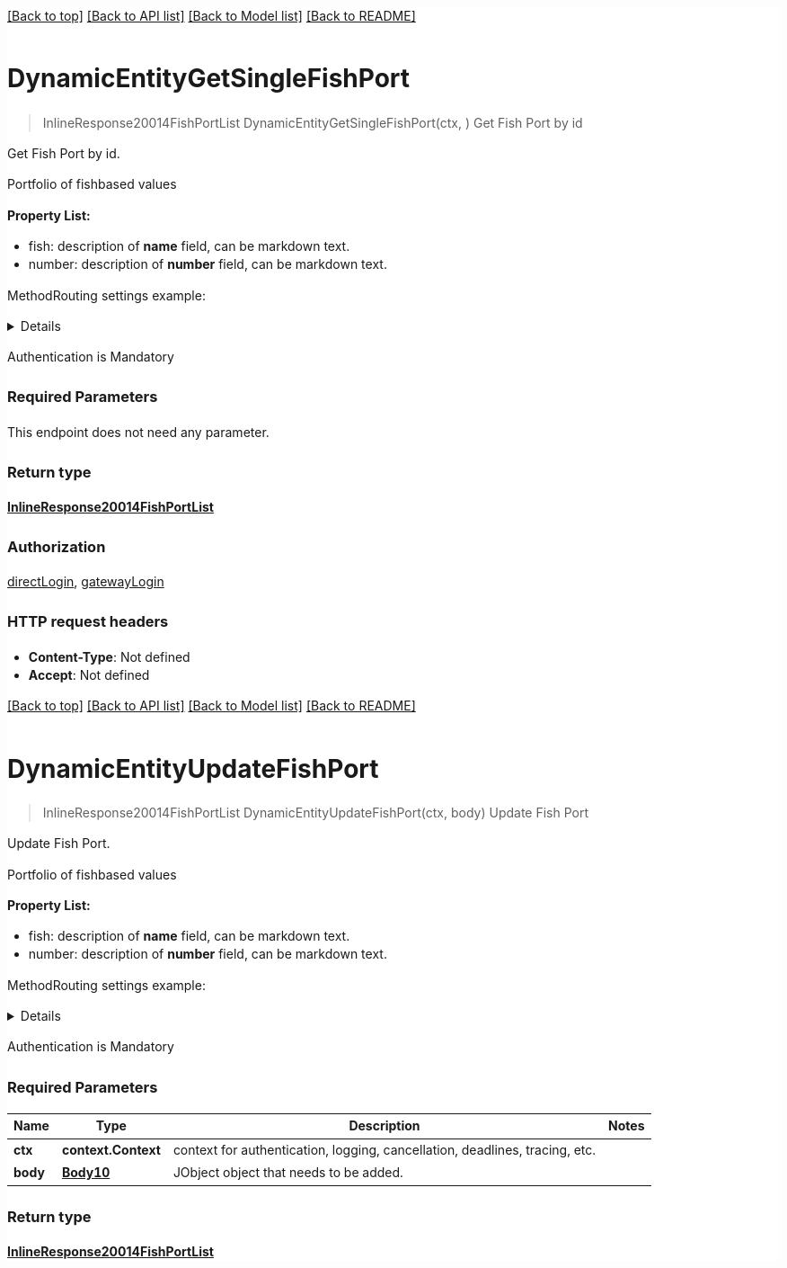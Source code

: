 [[Back to top]](#) [[Back to API list]](../README.md#documentation-for-api-endpoints) [[Back to Model list]](../README.md#documentation-for-models) [[Back to README]](../README.md)

# **DynamicEntityGetSingleFishPort**
> InlineResponse20014FishPortList DynamicEntityGetSingleFishPort(ctx, )
Get Fish Port by id

<p>Get Fish Port by id.</p><p>Portfolio of fishbased values</p><p><strong>Property List:</strong></p><ul><li>fish: description of <strong>name</strong> field, can be markdown text.</li><li>number: description of <strong>number</strong> field, can be markdown text.</li></ul><p>MethodRouting settings example:</p><details></details><p>Authentication is Mandatory</p>

### Required Parameters
This endpoint does not need any parameter.

### Return type

[**InlineResponse20014FishPortList**](inline_response_200_14_fish_port_list.md)

### Authorization

[directLogin](../README.md#directLogin), [gatewayLogin](../README.md#gatewayLogin)

### HTTP request headers

 - **Content-Type**: Not defined
 - **Accept**: Not defined

[[Back to top]](#) [[Back to API list]](../README.md#documentation-for-api-endpoints) [[Back to Model list]](../README.md#documentation-for-models) [[Back to README]](../README.md)

# **DynamicEntityUpdateFishPort**
> InlineResponse20014FishPortList DynamicEntityUpdateFishPort(ctx, body)
Update Fish Port

<p>Update Fish Port.</p><p>Portfolio of fishbased values</p><p><strong>Property List:</strong></p><ul><li>fish: description of <strong>name</strong> field, can be markdown text.</li><li>number: description of <strong>number</strong> field, can be markdown text.</li></ul><p>MethodRouting settings example:</p><details></details><p>Authentication is Mandatory</p>

### Required Parameters

Name | Type | Description  | Notes
------------- | ------------- | ------------- | -------------
 **ctx** | **context.Context** | context for authentication, logging, cancellation, deadlines, tracing, etc.
  **body** | [**Body10**](Body10.md)| JObject object that needs to be added. | 

### Return type

[**InlineResponse20014FishPortList**](inline_response_200_14_fish_port_list.md)
